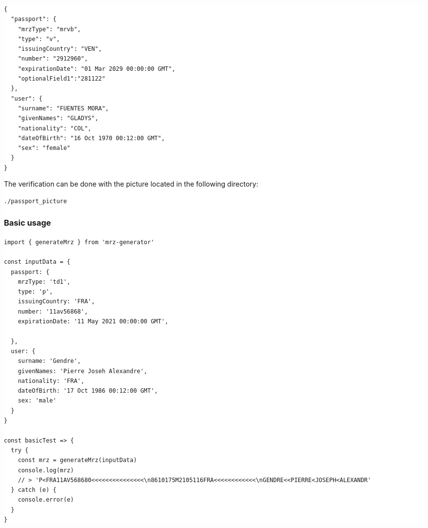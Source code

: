 ```
{
  "passport": {
    "mrzType": "mrvb",
    "type": "v",
    "issuingCountry": "VEN",
    "number": "2912960",
    "expirationDate": "01 Mar 2029 00:00:00 GMT",
    "optionalField1":"281122"
  },
  "user": {
    "surname": "FUENTES MORA",
    "givenNames": "GLADYS",
    "nationality": "COL",
    "dateOfBirth": "16 Oct 1970 00:12:00 GMT",
    "sex": "female"
  }
}

```

The verification can be done with the picture located in the following directory: </br>

```
./passport_picture
```

### Basic usage

```
import { generateMrz } from 'mrz-generator'

const inputData = {
  passport: {
    mrzType: 'td1',
    type: 'p',
    issuingCountry: 'FRA',
    number: '11av56868',
    expirationDate: '11 May 2021 00:00:00 GMT',

  },
  user: {
    surname: 'Gendre',
    givenNames: 'Pierre Joseh Alexandre',
    nationality: 'FRA',
    dateOfBirth: '17 Oct 1986 00:12:00 GMT',
    sex: 'male'
  }
}

const basicTest => {
  try {
    const mrz = generateMrz(inputData)
    console.log(mrz)
    // > 'P<FRA11AV568680<<<<<<<<<<<<<<<\n8610175M2105116FRA<<<<<<<<<<<<\nGENDRE<<PIERRE<JOSEPH<ALEXANDR'
  } catch (e) {
    console.error(e)
  }
}
```
